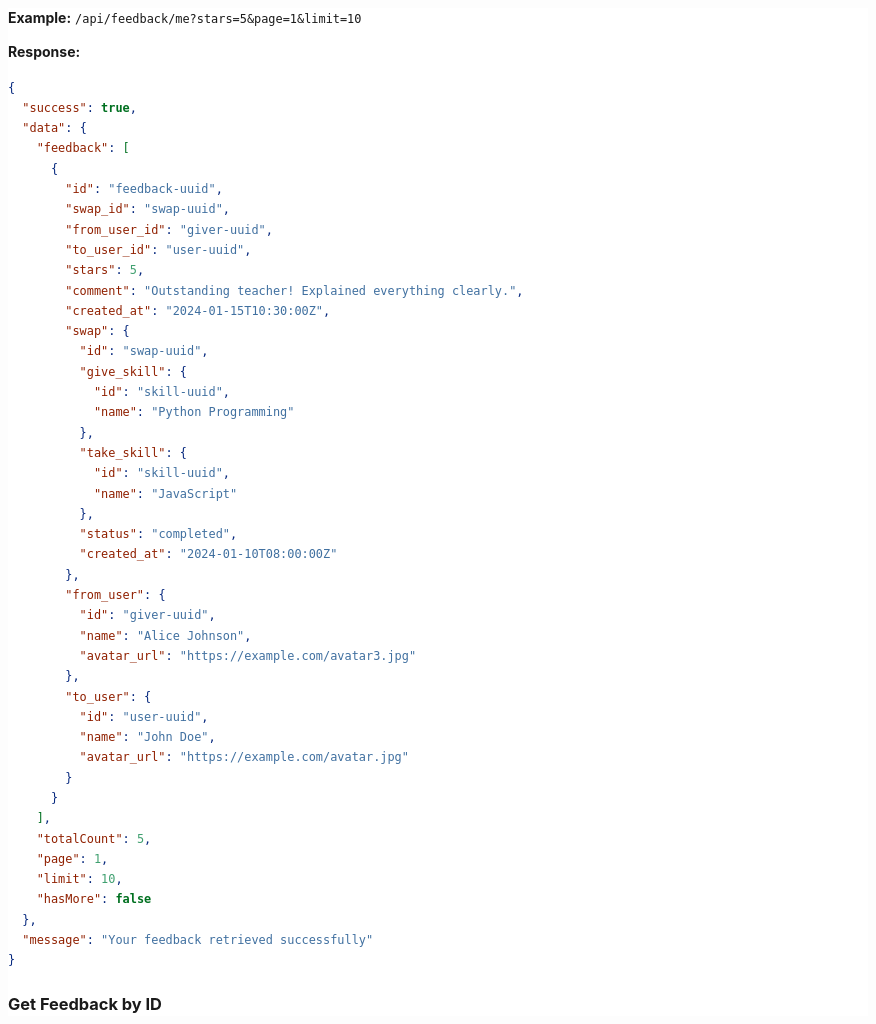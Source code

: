 **Example:** `/api/feedback/me?stars=5&page=1&limit=10`

**Response:**
```json
{
  "success": true,
  "data": {
    "feedback": [
      {
        "id": "feedback-uuid",
        "swap_id": "swap-uuid",
        "from_user_id": "giver-uuid",
        "to_user_id": "user-uuid",
        "stars": 5,
        "comment": "Outstanding teacher! Explained everything clearly.",
        "created_at": "2024-01-15T10:30:00Z",
        "swap": {
          "id": "swap-uuid",
          "give_skill": {
            "id": "skill-uuid",
            "name": "Python Programming"
          },
          "take_skill": {
            "id": "skill-uuid",
            "name": "JavaScript"
          },
          "status": "completed",
          "created_at": "2024-01-10T08:00:00Z"
        },
        "from_user": {
          "id": "giver-uuid",
          "name": "Alice Johnson",
          "avatar_url": "https://example.com/avatar3.jpg"
        },
        "to_user": {
          "id": "user-uuid",
          "name": "John Doe",
          "avatar_url": "https://example.com/avatar.jpg"
        }
      }
    ],
    "totalCount": 5,
    "page": 1,
    "limit": 10,
    "hasMore": false
  },
  "message": "Your feedback retrieved successfully"
}
```

### Get Feedback by ID
